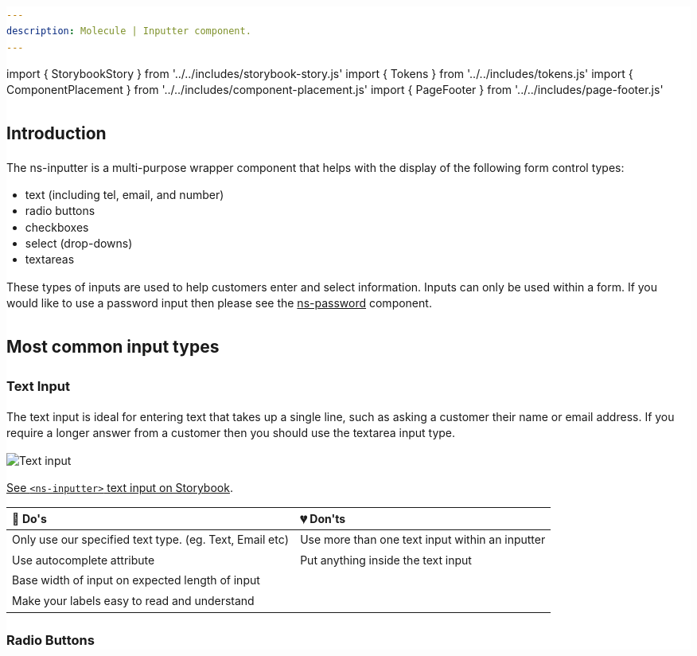 ```yaml
---
description: Molecule | Inputter component.
---
```


import { StorybookStory } from '../../includes/storybook-story.js'
import { Tokens } from '../../includes/tokens.js'
import { ComponentPlacement } from '../../includes/component-placement.js'
import { PageFooter } from '../../includes/page-footer.js'


## Introduction

The ns-inputter is a multi-purpose wrapper component that helps with the display of the following form control types:

- text (including tel, email, and number)
- radio buttons
- checkboxes
- select (drop-downs)
- textareas

These types of inputs are used to help customers enter and select information. Inputs can only be used within a form. 
If you would like to use a password input then please see the [ns-password](components/ns-password.md) component.

## Most common input types

### Text Input

The text input is ideal for entering text that takes up a single line, such as asking a customer their name or email address. If you require a longer answer from a customer then you should use the textarea input type.

![Text input](https://user-images.githubusercontent.com/45626534/95720272-ec912780-0c68-11eb-815c-c0e57f311374.jpg)

[See `<ns-inputter>` text input on Storybook](https://www.britishgas.co.uk/nucleus/demo/index.html?path=/story/form-components-ns-inputter--text-input).

| 💚 Do's | 💔 Don'ts |
| :--- | :--- |
| Only use our specified text type. (eg. Text, Email etc) | Use more than one text input within an inputter |
| Use autocomplete attribute | Put anything inside the text input |
| Base width of input on expected length of input |  |
| Make your labels easy to read and understand |  |

### Radio Buttons
